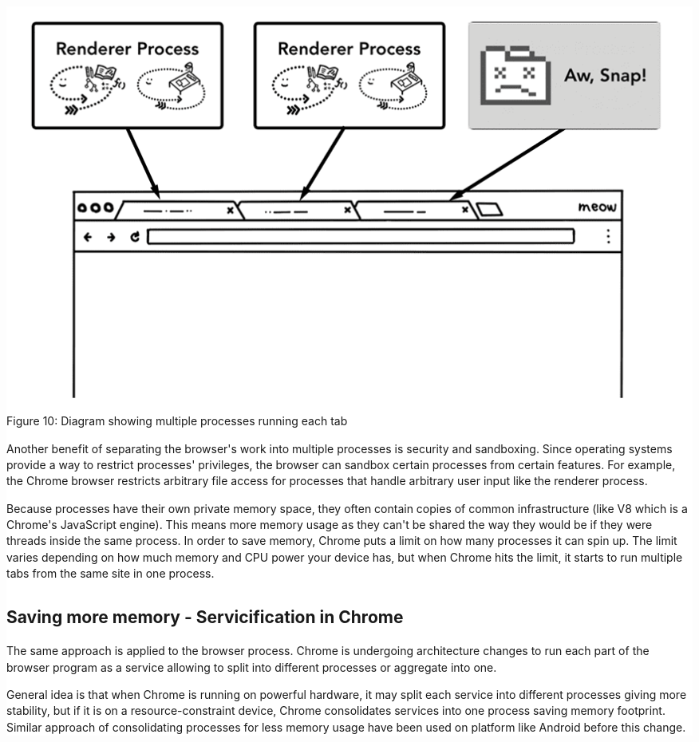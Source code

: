 ![diagram](./inside-look-at-modern-web-browser(part1)-images/multiple-renderer-tabs-c29a1fd34d4d_1920.png)

Figure 10: Diagram showing multiple processes running each tab

Another benefit of separating the browser's work into multiple processes is security and sandboxing. Since operating systems provide a way to restrict processes' privileges, the browser can sandbox certain processes from certain features. For example, the Chrome browser restricts arbitrary file access for processes that handle arbitrary user input like the renderer process.

Because processes have their own private memory space, they often contain copies of common infrastructure (like V8 which is a Chrome's JavaScript engine). This means more memory usage as they can't be shared the way they would be if they were threads inside the same process. In order to save memory, Chrome puts a limit on how many processes it can spin up. The limit varies depending on how much memory and CPU power your device has, but when Chrome hits the limit, it starts to run multiple tabs from the same site in one process.

## Saving more memory - Servicification in Chrome

The same approach is applied to the browser process. Chrome is undergoing architecture changes to run each part of the browser program as a service allowing to split into different processes or aggregate into one.

General idea is that when Chrome is running on powerful hardware, it may split each service into different processes giving more stability, but if it is on a resource-constraint device, Chrome consolidates services into one process saving memory footprint. Similar approach of consolidating processes for less memory usage have been used on platform like Android before this change.
